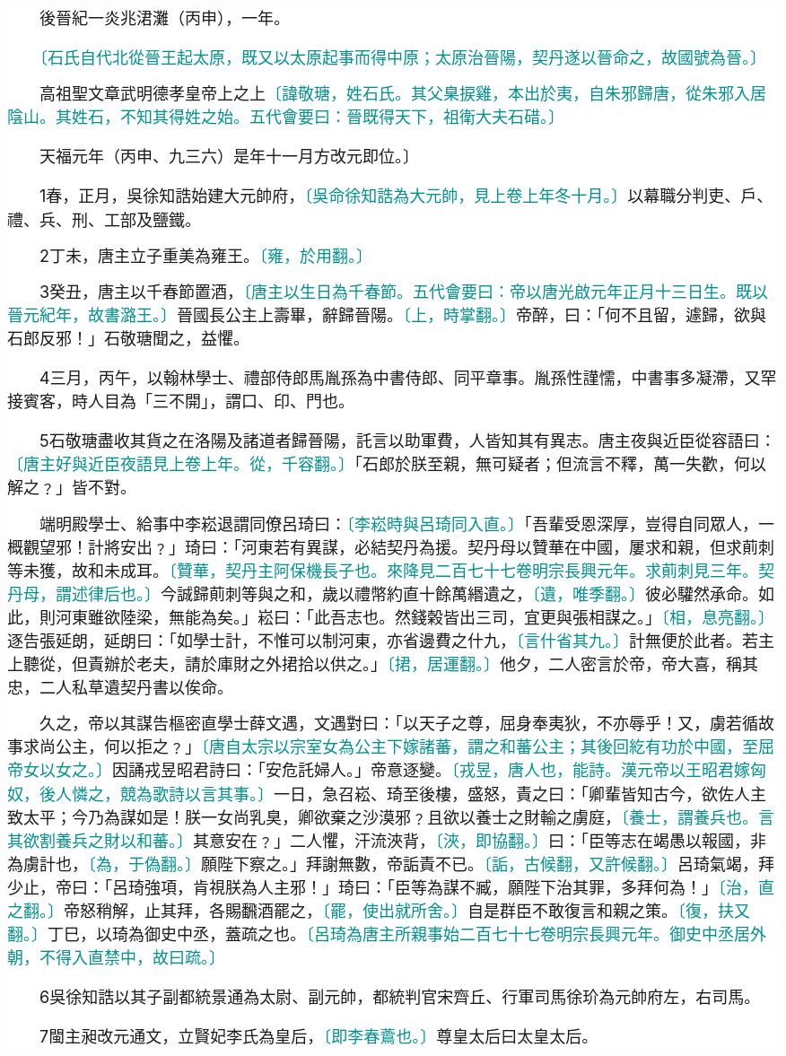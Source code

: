 <font size=4px>

 　　後晉紀一炎兆涒灘（丙申），一年。

 　　</font><font size=4px color="#009090"><font size=4px>〔石氏自代北從晉王起太原，既又以太原起事而得中原；太原治晉陽，契丹遂以晉命之，故國號為晉。〕</font></font><font size=4px>

 　　高祖聖文章武明德孝皇帝上之上</font><font size=4px color="#009090"><font size=4px>〔諱敬瑭，姓石氏。其父臬捩雞，本出於夷，自朱邪歸唐，從朱邪入居陰山。其姓石，不知其得姓之始。五代會要曰：晉既得天下，祖衛大夫石碏。〕</font></font><font size=4px>

 　　天福元年（丙申、九三六）是年十一月方改元即位。〕

 　　1春，正月，吳徐知誥始建大元帥府，</font><font size=4px color="#009090"><font size=4px>〔吳命徐知誥為大元帥，見上卷上年冬十月。〕</font></font><font size=4px>以幕職分判吏、戶、禮、兵、刑、工部及鹽鐵。

 　　2丁未，唐主立子重美為雍王。</font><font size=4px color="#009090"><font size=4px>〔雍，於用翻。〕</font></font><font size=4px>

 　　3癸丑，唐主以千春節置酒，</font><font size=4px color="#009090"><font size=4px>〔唐主以生日為千春節。五代會要曰：帝以唐光啟元年正月十三日生。既以晉元紀年，故書潞王。〕</font></font><font size=4px>晉國長公主上壽畢，辭歸晉陽。</font><font size=4px color="#009090"><font size=4px>〔上，時掌翻。〕</font></font><font size=4px>帝醉，曰：「何不且留，遽歸，欲與石郎反邪！」石敬瑭聞之，益懼。

 　　4三月，丙午，以翰林學士、禮部侍郎馬胤孫為中書侍郎、同平章事。胤孫性謹懦，中書事多凝滯，又罕接賓客，時人目為「三不開」，謂口、印、門也。

 　　5石敬瑭盡收其貨之在洛陽及諸道者歸晉陽，託言以助軍費，人皆知其有異志。唐主夜與近臣從容語曰：</font><font size=4px color="#009090"><font size=4px>〔唐主好與近臣夜語見上卷上年。從，千容翻。〕</font></font><font size=4px>「石郎於朕至親，無可疑者；但流言不釋，萬一失歡，何以解之﹖」皆不對。

 　　端明殿學士、給事中李崧退謂同僚呂琦曰：</font><font size=4px color="#009090"><font size=4px>〔李崧時與呂琦同入直。〕</font></font><font size=4px>「吾輩受恩深厚，豈得自同眾人，一概觀望邪！計將安出﹖」琦曰：「河東若有異謀，必結契丹為援。契丹母以贊華在中國，屢求和親，但求萴刺等未獲，故和未成耳。</font><font size=4px color="#009090"><font size=4px>〔贊華，契丹主阿保機長子也。來降見二百七十七卷明宗長興元年。求萴刺見三年。契丹母，謂述律后也。〕</font></font><font size=4px>今誠歸萴刺等與之和，歲以禮幣約直十餘萬緡遺之，</font><font size=4px color="#009090"><font size=4px>〔遺，唯季翻。〕</font></font><font size=4px>彼必驩然承命。如此，則河東雖欲陸梁，無能為矣。」崧曰：「此吾志也。然錢榖皆出三司，宜更與張相謀之。」</font><font size=4px color="#009090"><font size=4px>〔相，息亮翻。〕</font></font><font size=4px>逐告張延朗，延朗曰：「如學士計，不惟可以制河東，亦省邊費之什九，</font><font size=4px color="#009090"><font size=4px>〔言什省其九。〕</font></font><font size=4px>計無便於此者。若主上聽從，但責辦於老夫，請於庫財之外捃拾以供之。」</font><font size=4px color="#009090"><font size=4px>〔捃，居運翻。〕</font></font><font size=4px>他夕，二人密言於帝，帝大喜，稱其忠，二人私草遺契丹書以俟命。

 　　久之，帝以其謀告樞密直學士薛文遇，文遇對曰：「以天子之尊，屈身奉夷狄，不亦辱乎！又，虜若循故事求尚公主，何以拒之﹖」</font><font size=4px color="#009090"><font size=4px>〔唐自太宗以宗室女為公主下嫁諸蕃，謂之和蕃公主；其後回紇有功於中國，至屈帝女以女之。〕</font></font><font size=4px>因誦戎昱昭君詩曰：「安危託婦人。」帝意逐變。</font><font size=4px color="#009090"><font size=4px>〔戎昱，唐人也，能詩。漢元帝以王昭君嫁匈奴，後人憐之，競為歌詩以言其事。〕</font></font><font size=4px>一日，急召崧、琦至後樓，盛怒，責之曰：「卿輩皆知古今，欲佐人主致太平；今乃為謀如是！朕一女尚乳臭，卿欲棄之沙漠邪﹖且欲以養士之財輸之虜庭，</font><font size=4px color="#009090"><font size=4px>〔養士，謂養兵也。言其欲割養兵之財以和蕃。〕</font></font><font size=4px>其意安在﹖」二人懼，汗流浹背，</font><font size=4px color="#009090"><font size=4px>〔浹，即協翻。〕</font></font><font size=4px>曰：「臣等志在竭愚以報國，非為虜計也，</font><font size=4px color="#009090"><font size=4px>〔為，于偽翻。〕</font></font><font size=4px>願陛下察之。」拜謝無數，帝詬責不已。</font><font size=4px color="#009090"><font size=4px>〔詬，古候翻，又許候翻。〕</font></font><font size=4px>呂琦氣竭，拜少止，帝曰：「呂琦強項，肯視朕為人主邪！」琦曰：「臣等為謀不臧，願陛下治其罪，多拜何為！」</font><font size=4px color="#009090"><font size=4px>〔治，直之翻。〕</font></font><font size=4px>帝怒稍解，止其拜，各賜飜酒罷之，</font><font size=4px color="#009090"><font size=4px>〔罷，使出就所舍。〕</font></font><font size=4px>自是群臣不敢復言和親之策。</font><font size=4px color="#009090"><font size=4px>〔復，扶又翻。〕</font></font><font size=4px>丁巳，以琦為御史中丞，蓋疏之也。</font><font size=4px color="#009090"><font size=4px>〔呂琦為唐主所親事始二百七十七卷明宗長興元年。御史中丞居外朝，不得入直禁中，故曰疏。〕</font></font><font size=4px>

 　　6吳徐知誥以其子副都統景通為太尉、副元帥，都統判官宋齊丘、行軍司馬徐玠為元帥府左，右司馬。

 　　7閩主昶改元通文，立賢妃李氏為皇后，</font><font size=4px color="#009090"><font size=4px>〔即李春鷰也。〕</font></font><font size=4px>尊皇太后曰太皇太后。
